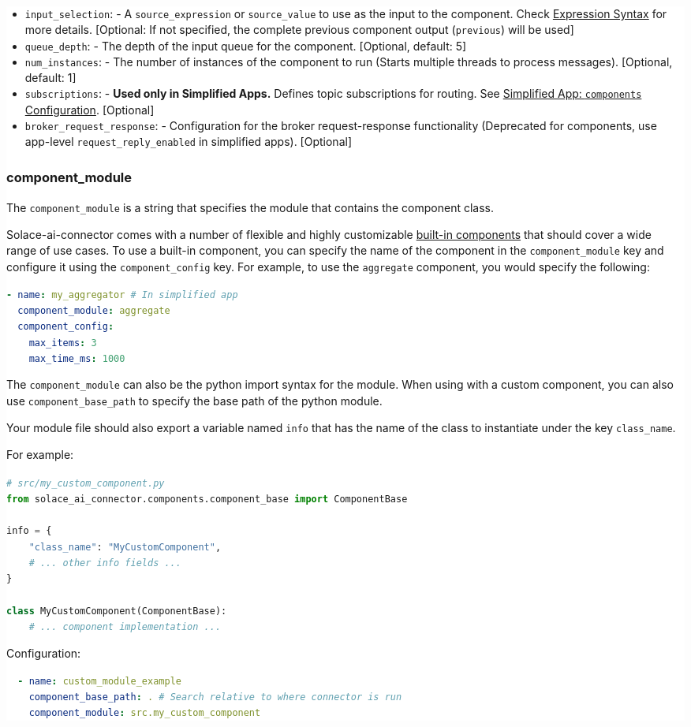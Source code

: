 - `input_selection`: <dictionary> - A `source_expression` or `source_value` to use as the input to the component. Check [Expression Syntax](#expression-syntax) for more details. [Optional: If not specified, the complete previous component output (`previous`) will be used]
- `queue_depth`: <int> - The depth of the input queue for the component. [Optional, default: 5]
- `num_instances`: <int> - The number of instances of the component to run (Starts multiple threads to process messages). [Optional, default: 1]
- `subscriptions`: <list> - **Used only in Simplified Apps.** Defines topic subscriptions for routing. See [Simplified App: `components` Configuration](#simplified-app-components-configuration). [Optional]
- `broker_request_response`: <dictionary> - Configuration for the broker request-response functionality (Deprecated for components, use app-level `request_reply_enabled` in simplified apps). [Optional]

### component_module

The `component_module` is a string that specifies the module that contains the component class.

Solace-ai-connector comes with a number of flexible and highly customizable [built-in components](./components/index.md) that should cover a wide range of use cases. To use a built-in component, you can specify the name of the component in the `component_module` key and configure it using the `component_config` key. For example, to use the `aggregate` component, you would specify the following:

```yaml
- name: my_aggregator # In simplified app
  component_module: aggregate
  component_config:
    max_items: 3
    max_time_ms: 1000
```

The `component_module` can also be the python import syntax for the module. When using with a custom component, you can also use `component_base_path` to specify the base path of the python module.

Your module file should also export a variable named `info` that has the name of the class to instantiate under the key `class_name`.

For example:

```python
# src/my_custom_component.py
from solace_ai_connector.components.component_base import ComponentBase

info = {
    "class_name": "MyCustomComponent",
    # ... other info fields ...
}

class MyCustomComponent(ComponentBase):
    # ... component implementation ...
```

Configuration:
```yaml
  - name: custom_module_example
    component_base_path: . # Search relative to where connector is run
    component_module: src.my_custom_component
```
